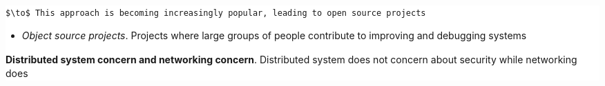     $\to$ This approach is becoming increasingly popular, leading to open source projects
* *Object source projects*. Projects where large groups of people contribute to improving and debugging systems

**Distributed system concern and networking concern**. Distributed system does not concern about security while networking does
